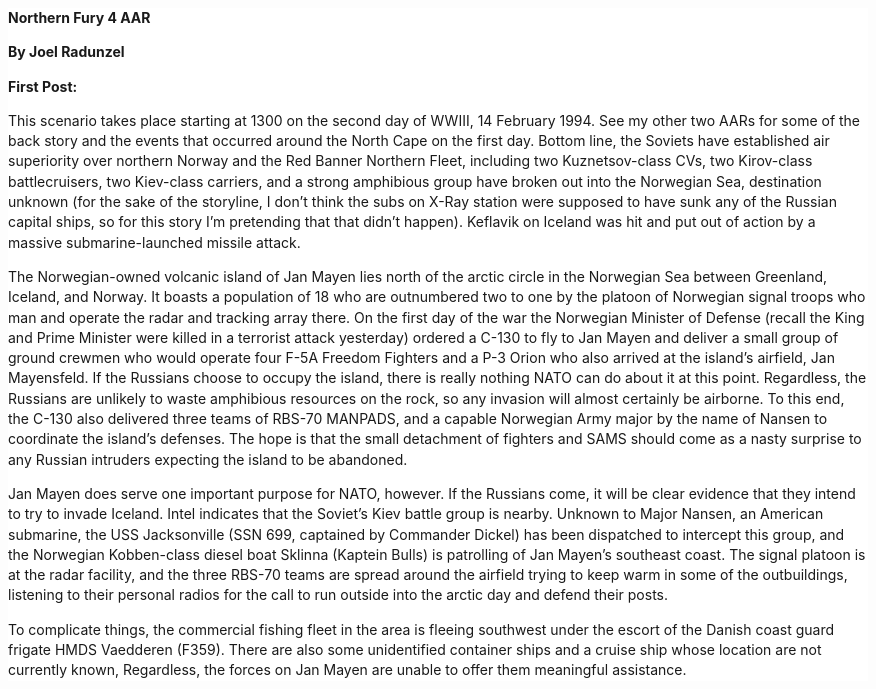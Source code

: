 **Northern Fury 4 AAR**

**By Joel Radunzel**

**First Post:**

This scenario takes place starting at 1300 on the second day of WWIII,
14 February 1994. See my other two AARs for some of the back story and
the events that occurred around the North Cape on the first day. Bottom
line, the Soviets have established air superiority over northern Norway
and the Red Banner Northern Fleet, including two Kuznetsov-class CVs,
two Kirov-class battlecruisers, two Kiev-class carriers, and a strong
amphibious group have broken out into the Norwegian Sea, destination
unknown (for the sake of the storyline, I don’t think the subs on X-Ray
station were supposed to have sunk any of the Russian capital ships, so
for this story I’m pretending that that didn’t happen). Keflavik on
Iceland was hit and put out of action by a massive submarine-launched
missile attack.

The Norwegian-owned volcanic island of Jan Mayen lies north of the
arctic circle in the Norwegian Sea between Greenland, Iceland, and
Norway. It boasts a population of 18 who are outnumbered two to one by
the platoon of Norwegian signal troops who man and operate the radar and
tracking array there. On the first day of the war the Norwegian Minister
of Defense (recall the King and Prime Minister were killed in a
terrorist attack yesterday) ordered a C-130 to fly to Jan Mayen and
deliver a small group of ground crewmen who would operate four F-5A
Freedom Fighters and a P-3 Orion who also arrived at the island’s
airfield, Jan Mayensfeld. If the Russians choose to occupy the island,
there is really nothing NATO can do about it at this point. Regardless,
the Russians are unlikely to waste amphibious resources on the rock, so
any invasion will almost certainly be airborne. To this end, the C-130
also delivered three teams of RBS-70 MANPADS, and a capable Norwegian
Army major by the name of Nansen to coordinate the island’s defenses.
The hope is that the small detachment of fighters and SAMS should come
as a nasty surprise to any Russian intruders expecting the island to be
abandoned.

Jan Mayen does serve one important purpose for NATO, however. If the
Russians come, it will be clear evidence that they intend to try to
invade Iceland. Intel indicates that the Soviet’s Kiev battle group is
nearby. Unknown to Major Nansen, an American submarine, the USS
Jacksonville (SSN 699, captained by Commander Dickel) has been
dispatched to intercept this group, and the Norwegian Kobben-class
diesel boat Sklinna (Kaptein Bulls) is patrolling of Jan Mayen’s
southeast coast. The signal platoon is at the radar facility, and the
three RBS-70 teams are spread around the airfield trying to keep warm in
some of the outbuildings, listening to their personal radios for the
call to run outside into the arctic day and defend their posts.

To complicate things, the commercial fishing fleet in the area is
fleeing southwest under the escort of the Danish coast guard frigate
HMDS Vaedderen (F359). There are also some unidentified container ships
and a cruise ship whose location are not currently known, Regardless,
the forces on Jan Mayen are unable to offer them meaningful assistance.
